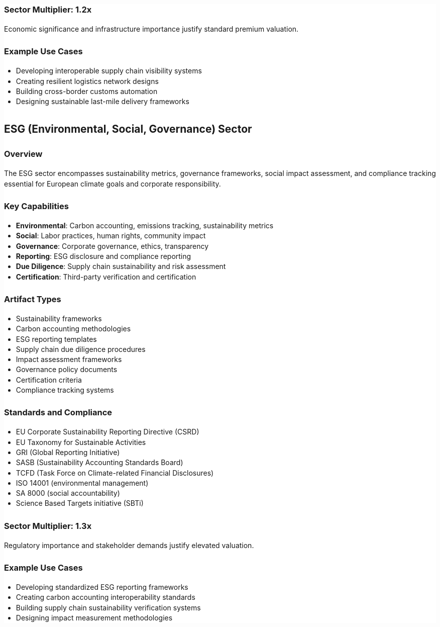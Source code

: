 ### Sector Multiplier: 1.2x
Economic significance and infrastructure importance justify standard premium valuation.

### Example Use Cases
- Developing interoperable supply chain visibility systems
- Creating resilient logistics network designs
- Building cross-border customs automation
- Designing sustainable last-mile delivery frameworks

## ESG (Environmental, Social, Governance) Sector

### Overview
The ESG sector encompasses sustainability metrics, governance frameworks, social impact assessment, and compliance tracking essential for European climate goals and corporate responsibility.

### Key Capabilities
- **Environmental**: Carbon accounting, emissions tracking, sustainability metrics
- **Social**: Labor practices, human rights, community impact
- **Governance**: Corporate governance, ethics, transparency
- **Reporting**: ESG disclosure and compliance reporting
- **Due Diligence**: Supply chain sustainability and risk assessment
- **Certification**: Third-party verification and certification

### Artifact Types
- Sustainability frameworks
- Carbon accounting methodologies
- ESG reporting templates
- Supply chain due diligence procedures
- Impact assessment frameworks
- Governance policy documents
- Certification criteria
- Compliance tracking systems

### Standards and Compliance
- EU Corporate Sustainability Reporting Directive (CSRD)
- EU Taxonomy for Sustainable Activities
- GRI (Global Reporting Initiative)
- SASB (Sustainability Accounting Standards Board)
- TCFD (Task Force on Climate-related Financial Disclosures)
- ISO 14001 (environmental management)
- SA 8000 (social accountability)
- Science Based Targets initiative (SBTi)

### Sector Multiplier: 1.3x
Regulatory importance and stakeholder demands justify elevated valuation.

### Example Use Cases
- Developing standardized ESG reporting frameworks
- Creating carbon accounting interoperability standards
- Building supply chain sustainability verification systems
- Designing impact measurement methodologies
